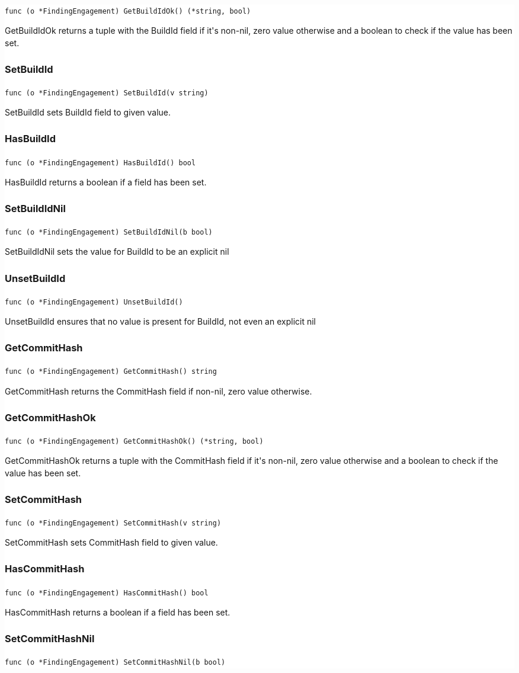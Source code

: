 `func (o *FindingEngagement) GetBuildIdOk() (*string, bool)`

GetBuildIdOk returns a tuple with the BuildId field if it's non-nil, zero value otherwise
and a boolean to check if the value has been set.

### SetBuildId

`func (o *FindingEngagement) SetBuildId(v string)`

SetBuildId sets BuildId field to given value.

### HasBuildId

`func (o *FindingEngagement) HasBuildId() bool`

HasBuildId returns a boolean if a field has been set.

### SetBuildIdNil

`func (o *FindingEngagement) SetBuildIdNil(b bool)`

 SetBuildIdNil sets the value for BuildId to be an explicit nil

### UnsetBuildId
`func (o *FindingEngagement) UnsetBuildId()`

UnsetBuildId ensures that no value is present for BuildId, not even an explicit nil
### GetCommitHash

`func (o *FindingEngagement) GetCommitHash() string`

GetCommitHash returns the CommitHash field if non-nil, zero value otherwise.

### GetCommitHashOk

`func (o *FindingEngagement) GetCommitHashOk() (*string, bool)`

GetCommitHashOk returns a tuple with the CommitHash field if it's non-nil, zero value otherwise
and a boolean to check if the value has been set.

### SetCommitHash

`func (o *FindingEngagement) SetCommitHash(v string)`

SetCommitHash sets CommitHash field to given value.

### HasCommitHash

`func (o *FindingEngagement) HasCommitHash() bool`

HasCommitHash returns a boolean if a field has been set.

### SetCommitHashNil

`func (o *FindingEngagement) SetCommitHashNil(b bool)`
